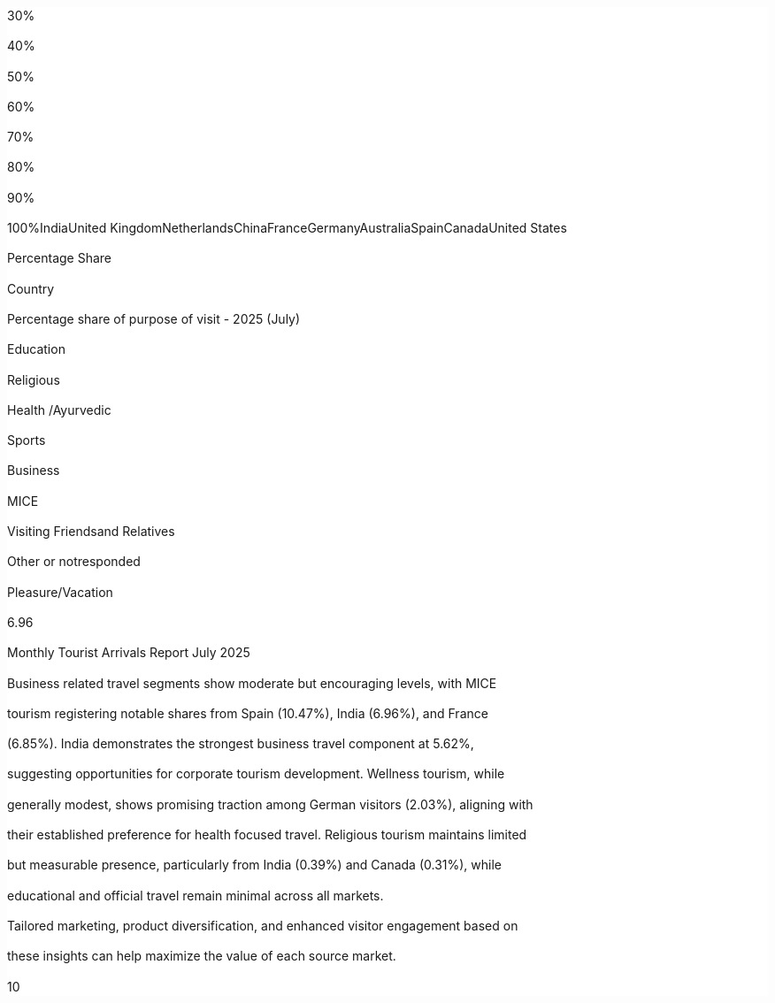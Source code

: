 30%

40%

50%

60%

70%

80%

90%

100%IndiaUnited KingdomNetherlandsChinaFranceGermanyAustraliaSpainCanadaUnited States

Percentage Share

Country

Percentage share of purpose of visit - 2025 (July)

Education

Religious

Health /Ayurvedic

Sports

Business

MICE

Visiting Friendsand Relatives

Other or notresponded

Pleasure/Vacation

6.96

Monthly Tourist Arrivals Report July 2025

Business related travel segments show moderate but encouraging levels, with MICE

tourism registering notable shares from Spain (10.47%), India (6.96%), and France

(6.85%). India demonstrates the strongest business travel component at 5.62%,

suggesting opportunities for corporate tourism development. Wellness tourism, while

generally modest, shows promising traction among German visitors (2.03%), aligning with

their established preference for health focused travel. Religious tourism maintains limited

but measurable presence, particularly from India (0.39%) and Canada (0.31%), while

educational and official travel remain minimal across all markets.

Tailored marketing, product diversification, and enhanced visitor engagement based on

these insights can help maximize the value of each source market.

10
